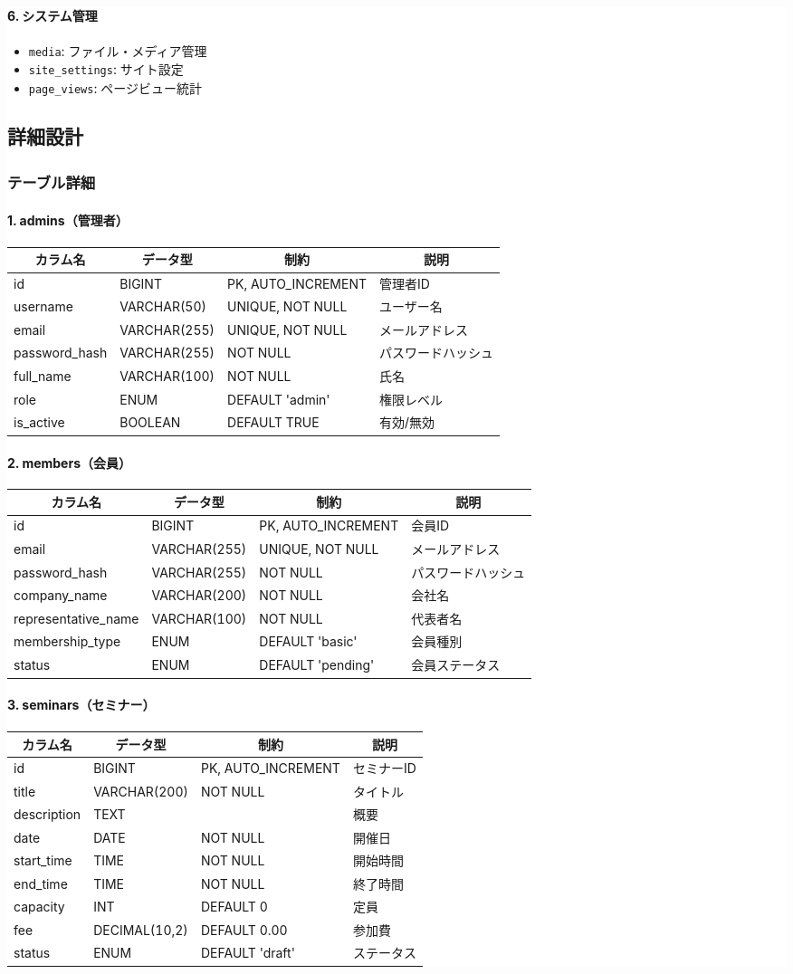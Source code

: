 #### 6. システム管理
- `media`: ファイル・メディア管理
- `site_settings`: サイト設定
- `page_views`: ページビュー統計

## 詳細設計

### テーブル詳細

#### 1. admins（管理者）
| カラム名 | データ型 | 制約 | 説明 |
|---------|---------|------|------|
| id | BIGINT | PK, AUTO_INCREMENT | 管理者ID |
| username | VARCHAR(50) | UNIQUE, NOT NULL | ユーザー名 |
| email | VARCHAR(255) | UNIQUE, NOT NULL | メールアドレス |
| password_hash | VARCHAR(255) | NOT NULL | パスワードハッシュ |
| full_name | VARCHAR(100) | NOT NULL | 氏名 |
| role | ENUM | DEFAULT 'admin' | 権限レベル |
| is_active | BOOLEAN | DEFAULT TRUE | 有効/無効 |

#### 2. members（会員）
| カラム名 | データ型 | 制約 | 説明 |
|---------|---------|------|------|
| id | BIGINT | PK, AUTO_INCREMENT | 会員ID |
| email | VARCHAR(255) | UNIQUE, NOT NULL | メールアドレス |
| password_hash | VARCHAR(255) | NOT NULL | パスワードハッシュ |
| company_name | VARCHAR(200) | NOT NULL | 会社名 |
| representative_name | VARCHAR(100) | NOT NULL | 代表者名 |
| membership_type | ENUM | DEFAULT 'basic' | 会員種別 |
| status | ENUM | DEFAULT 'pending' | 会員ステータス |

#### 3. seminars（セミナー）
| カラム名 | データ型 | 制約 | 説明 |
|---------|---------|------|------|
| id | BIGINT | PK, AUTO_INCREMENT | セミナーID |
| title | VARCHAR(200) | NOT NULL | タイトル |
| description | TEXT | | 概要 |
| date | DATE | NOT NULL | 開催日 |
| start_time | TIME | NOT NULL | 開始時間 |
| end_time | TIME | NOT NULL | 終了時間 |
| capacity | INT | DEFAULT 0 | 定員 |
| fee | DECIMAL(10,2) | DEFAULT 0.00 | 参加費 |
| status | ENUM | DEFAULT 'draft' | ステータス |
